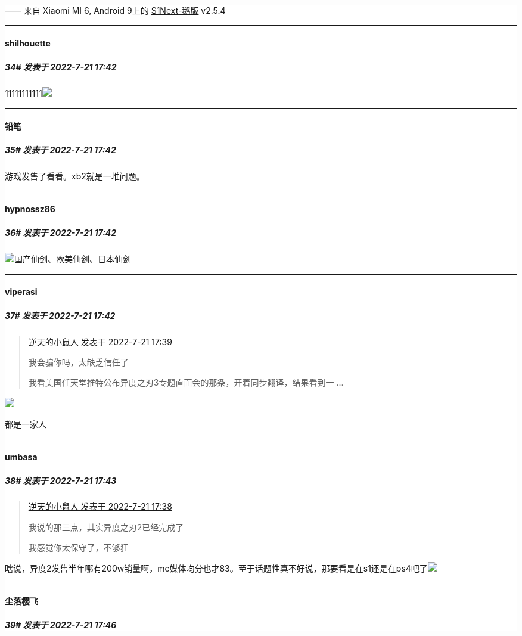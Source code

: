 —— 来自 Xiaomi MI 6, Android 9上的 [S1Next-鹅版](https://github.com/ykrank/S1-Next/releases) v2.5.4

*****

####  shilhouette  
##### 34#       发表于 2022-7-21 17:42

11111111111<img src="https://static.saraba1st.com/image/smiley/face2017/052.png" referrerpolicy="no-referrer">

*****

####  铅笔  
##### 35#       发表于 2022-7-21 17:42

游戏发售了看看。xb2就是一堆问题。

*****

####  hypnossz86  
##### 36#       发表于 2022-7-21 17:42

<img src="https://static.saraba1st.com/image/smiley/face2017/037.png" referrerpolicy="no-referrer">国产仙剑、欧美仙剑、日本仙剑

*****

####  viperasi  
##### 37#       发表于 2022-7-21 17:42

<blockquote><a href="httphttps://bbs.saraba1st.com/2b/forum.php?mod=redirect&amp;goto=findpost&amp;pid=56737600&amp;ptid=2082409" target="_blank">逆天的小鼠人 发表于 2022-7-21 17:39</a>

我会骗你吗，太缺乏信任了

我看美国任天堂推特公布异度之刃3专题直面会的那条，开着同步翻译，结果看到一 ...</blockquote>
<img src="https://static.saraba1st.com/image/smiley/face2017/004.gif" referrerpolicy="no-referrer">

都是一家人

*****

####  umbasa  
##### 38#       发表于 2022-7-21 17:43

<blockquote><a href="httphttps://bbs.saraba1st.com/2b/forum.php?mod=redirect&amp;goto=findpost&amp;pid=56737584&amp;ptid=2082409" target="_blank">逆天的小鼠人 发表于 2022-7-21 17:38</a>

我说的那三点，其实异度之刃2已经完成了

我感觉你太保守了，不够狂</blockquote>
瞎说，异度2发售半年哪有200w销量啊，mc媒体均分也才83。至于话题性真不好说，那要看是在s1还是在ps4吧了<img src="https://static.saraba1st.com/image/smiley/face2017/053.png" referrerpolicy="no-referrer">

*****

####  尘落樱飞  
##### 39#       发表于 2022-7-21 17:46
